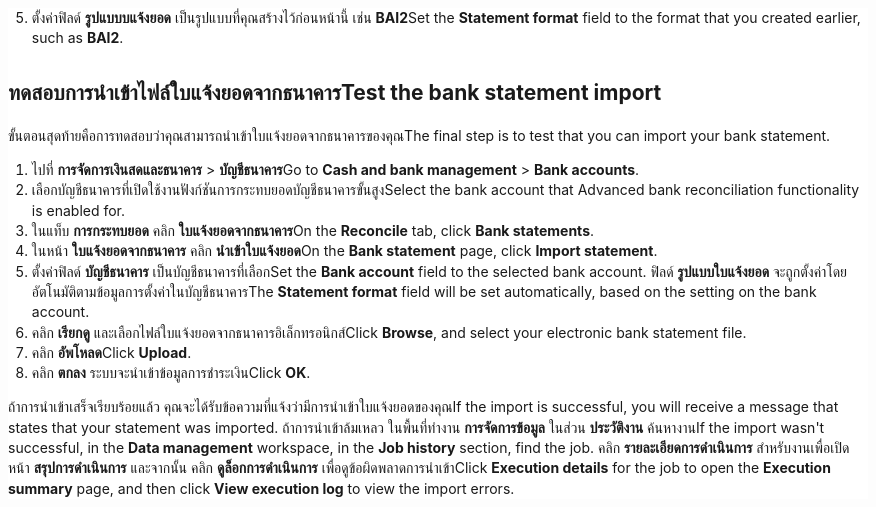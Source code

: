 5.  <span data-ttu-id="10f58-234">ตั้งค่าฟิลด์ **รูปแบบบแจ้งยอด** เป็นรูปแบบที่คุณสร้างไว้ก่อนหน้านี้ เช่น **BAI2**</span><span class="sxs-lookup"><span data-stu-id="10f58-234">Set the **Statement format** field to the format that you created earlier, such as **BAI2**.</span></span>

## <a name="test-the-bank-statement-import"></a><span data-ttu-id="10f58-235">ทดสอบการนำเข้าไฟล์ใบแจ้งยอดจากธนาคาร</span><span class="sxs-lookup"><span data-stu-id="10f58-235">Test the bank statement import</span></span>
<span data-ttu-id="10f58-236">ขั้นตอนสุดท้ายคือการทดสอบว่าคุณสามารถนำเข้าใบแจ้งยอดจากธนาคารของคุณ</span><span class="sxs-lookup"><span data-stu-id="10f58-236">The final step is to test that you can import your bank statement.</span></span>

1.  <span data-ttu-id="10f58-237">ไปที่ **การจัดการเงินสดและธนาคาร** &gt; **บัญชีธนาคาร**</span><span class="sxs-lookup"><span data-stu-id="10f58-237">Go to **Cash and bank management** &gt; **Bank accounts**.</span></span>
2.  <span data-ttu-id="10f58-238">เลือกบัญชีธนาคารที่เปิดใช้งานฟังก์ชันการกระทบยอดบัญชีธนาคารขั้นสูง</span><span class="sxs-lookup"><span data-stu-id="10f58-238">Select the bank account that Advanced bank reconciliation functionality is enabled for.</span></span>
3.  <span data-ttu-id="10f58-239">ในแท็บ **การกระทบยอด** คลิก **ใบแจ้งยอดจากธนาคาร**</span><span class="sxs-lookup"><span data-stu-id="10f58-239">On the **Reconcile** tab, click **Bank statements**.</span></span>
4.  <span data-ttu-id="10f58-240">ในหน้า **ใบแจ้งยอดจากธนาคาร** คลิก **นำเข้าใบแจ้งยอด**</span><span class="sxs-lookup"><span data-stu-id="10f58-240">On the **Bank statement** page, click **Import statement**.</span></span>
5.  <span data-ttu-id="10f58-241">ตั้งค่าฟิลด์ **บัญชีธนาคาร** เป็นบัญชีธนาคารที่เลือก</span><span class="sxs-lookup"><span data-stu-id="10f58-241">Set the **Bank account** field to the selected bank account.</span></span> <span data-ttu-id="10f58-242">ฟิลด์ **รูปแบบใบแจ้งยอด** จะถูกตั้งค่าโดยอัตโนมัติตามข้อมูลการตั้งค่าในบัญชีธนาคาร</span><span class="sxs-lookup"><span data-stu-id="10f58-242">The **Statement format** field will be set automatically, based on the setting on the bank account.</span></span>
6.  <span data-ttu-id="10f58-243">คลิก **เรียกดู** และเลือกไฟล์ใบแจ้งยอดจากธนาคารอิเล็กทรอนิกส์</span><span class="sxs-lookup"><span data-stu-id="10f58-243">Click **Browse**, and select your electronic bank statement file.</span></span>
7.  <span data-ttu-id="10f58-244">คลิก **อัพโหลด**</span><span class="sxs-lookup"><span data-stu-id="10f58-244">Click **Upload**.</span></span>
8.  <span data-ttu-id="10f58-245">คลิก **ตกลง** ระบบจะนำเข้าข้อมูลการชำระเงิน</span><span class="sxs-lookup"><span data-stu-id="10f58-245">Click **OK**.</span></span>

<span data-ttu-id="10f58-246">ถ้าการนำเข้าเสร็จเรียบร้อยแล้ว คุณจะได้รับข้อความที่แจ้งว่ามีการนำเข้าใบแจ้งยอดของคุณ</span><span class="sxs-lookup"><span data-stu-id="10f58-246">If the import is successful, you will receive a message that states that your statement was imported.</span></span> <span data-ttu-id="10f58-247">ถ้าการนำเข้าล้มเหลว ในพื้นที่ทำงาน **การจัดการข้อมูล** ในส่วน **ประวัติงาน** ค้นหางาน</span><span class="sxs-lookup"><span data-stu-id="10f58-247">If the import wasn't successful, in the **Data management** workspace, in the **Job history** section, find the job.</span></span> <span data-ttu-id="10f58-248">คลิก **รายละเอียดการดำเนินการ** สำหรับงานเพื่อเปิดหน้า **สรุปการดำเนินการ** และจากนั้น คลิก **ดูล็อกการดำเนินการ** เพื่อดูข้อผิดพลาดการนำเข้า</span><span class="sxs-lookup"><span data-stu-id="10f58-248">Click **Execution details** for the job to open the **Execution summary** page, and then click **View execution log** to view the import errors.</span></span>




